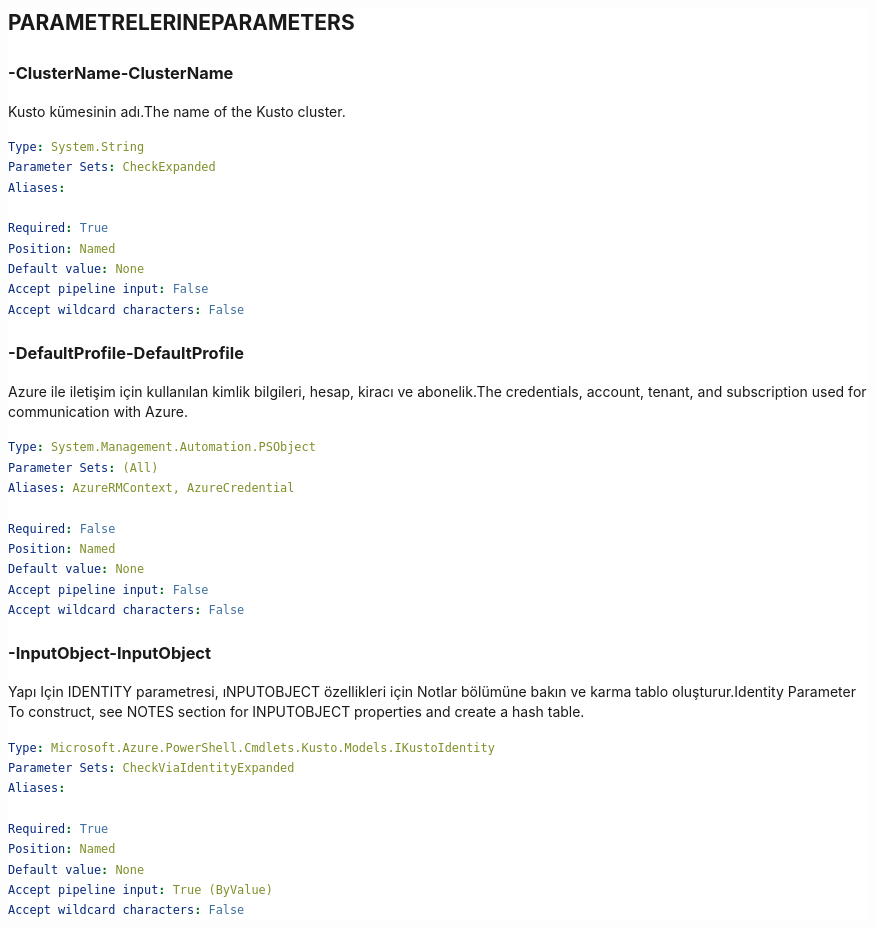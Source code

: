 ## <span data-ttu-id="12a3e-114">PARAMETRELERINE</span><span class="sxs-lookup"><span data-stu-id="12a3e-114">PARAMETERS</span></span>

### <span data-ttu-id="12a3e-115">-ClusterName</span><span class="sxs-lookup"><span data-stu-id="12a3e-115">-ClusterName</span></span>
<span data-ttu-id="12a3e-116">Kusto kümesinin adı.</span><span class="sxs-lookup"><span data-stu-id="12a3e-116">The name of the Kusto cluster.</span></span>

```yaml
Type: System.String
Parameter Sets: CheckExpanded
Aliases:

Required: True
Position: Named
Default value: None
Accept pipeline input: False
Accept wildcard characters: False
```

### <span data-ttu-id="12a3e-117">-DefaultProfile</span><span class="sxs-lookup"><span data-stu-id="12a3e-117">-DefaultProfile</span></span>
<span data-ttu-id="12a3e-118">Azure ile iletişim için kullanılan kimlik bilgileri, hesap, kiracı ve abonelik.</span><span class="sxs-lookup"><span data-stu-id="12a3e-118">The credentials, account, tenant, and subscription used for communication with Azure.</span></span>

```yaml
Type: System.Management.Automation.PSObject
Parameter Sets: (All)
Aliases: AzureRMContext, AzureCredential

Required: False
Position: Named
Default value: None
Accept pipeline input: False
Accept wildcard characters: False
```

### <span data-ttu-id="12a3e-119">-InputObject</span><span class="sxs-lookup"><span data-stu-id="12a3e-119">-InputObject</span></span>
<span data-ttu-id="12a3e-120">Yapı Için IDENTITY parametresi, ıNPUTOBJECT özellikleri için Notlar bölümüne bakın ve karma tablo oluşturur.</span><span class="sxs-lookup"><span data-stu-id="12a3e-120">Identity Parameter To construct, see NOTES section for INPUTOBJECT properties and create a hash table.</span></span>

```yaml
Type: Microsoft.Azure.PowerShell.Cmdlets.Kusto.Models.IKustoIdentity
Parameter Sets: CheckViaIdentityExpanded
Aliases:

Required: True
Position: Named
Default value: None
Accept pipeline input: True (ByValue)
Accept wildcard characters: False
```
